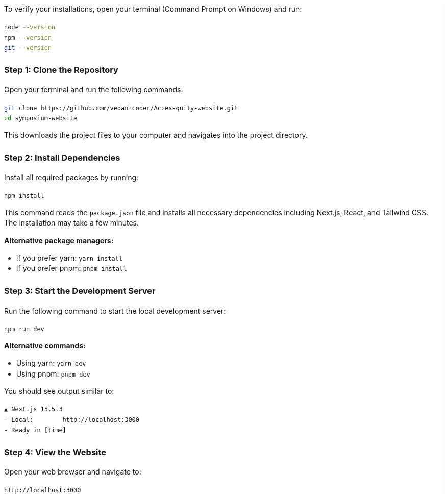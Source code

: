 To verify your installations, open your terminal (Command Prompt on Windows) and run:

```bash
node --version
npm --version
git --version
```

### Step 1: Clone the Repository

Open your terminal and run the following commands:

```bash
git clone https://github.com/vedantcoder/Accessquity-website.git
cd symposium-website
```

This downloads the project files to your computer and navigates into the project directory.

### Step 2: Install Dependencies

Install all required packages by running:

```bash
npm install
```

This command reads the `package.json` file and installs all necessary dependencies including Next.js, React, and Tailwind CSS. The installation may take a few minutes.

**Alternative package managers:**
- If you prefer yarn: `yarn install`
- If you prefer pnpm: `pnpm install`

### Step 3: Start the Development Server

Run the following command to start the local development server:

```bash
npm run dev
```

**Alternative commands:**
- Using yarn: `yarn dev`
- Using pnpm: `pnpm dev`

You should see output similar to:
```
▲ Next.js 15.5.3
- Local:        http://localhost:3000
- Ready in [time]
```

### Step 4: View the Website

Open your web browser and navigate to:

```
http://localhost:3000
```
